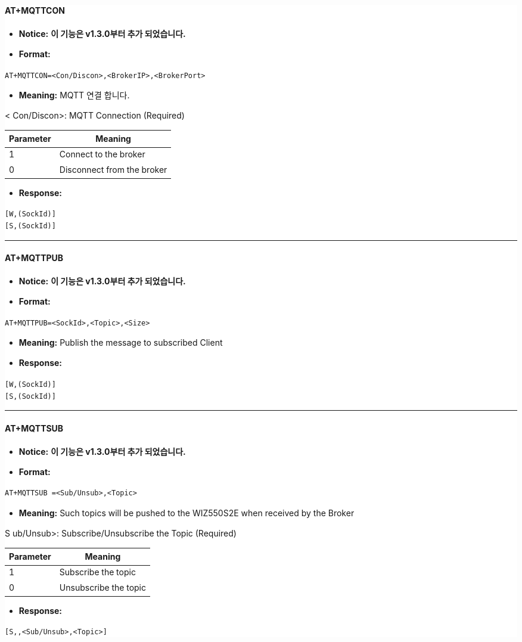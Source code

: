 #### AT+MQTTCON  
  
- **Notice:**  **이 기능은 v1.3.0부터 추가 되었습니다.** 

- **Format:**

`AT+MQTTCON=<Con/Discon>,<BrokerIP>,<BrokerPort>`

- **Meaning:** MQTT 연결 합니다.

< Con/Discon\>: MQTT Connection (Required)

| Parameter | Meaning                    |
| --------- | -------------------------- |
| 1         | Connect to the broker      |
| 0         | Disconnect from the broker |

- **Response:**

`[W,(SockId)]`  
`[S,(SockId)]`

-----

#### AT+MQTTPUB 
  
- **Notice:**  **이 기능은 v1.3.0부터 추가 되었습니다.** 

- **Format:**

`AT+MQTTPUB=<SockId>,<Topic>,<Size>`

- **Meaning:** Publish the message to subscribed Client

- **Response:**

`[W,(SockId)]`  
`[S,(SockId)]`

-----

#### AT+MQTTSUB 
  
- **Notice:**  **이 기능은 v1.3.0부터 추가 되었습니다.** 

- **Format:**

`AT+MQTTSUB =<Sub/Unsub>,<Topic>`

- **Meaning:** Such topics will be pushed to the WIZ550S2E when received by the Broker

 S ub/Unsub\>: Subscribe/Unsubscribe the Topic (Required)

| Parameter | Meaning               |
| --------- | --------------------- |
| 1         | Subscribe the topic   |
| 0         | Unsubscribe the topic |

- **Response:**

`[S,,<Sub/Unsub>,<Topic>]`